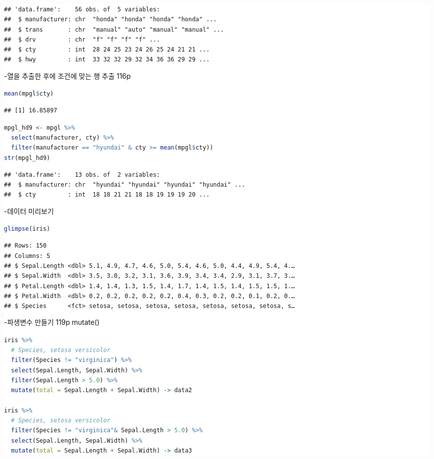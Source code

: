 ```
## 'data.frame':	56 obs. of  5 variables:
##  $ manufacturer: chr  "honda" "honda" "honda" "honda" ...
##  $ trans       : chr  "manual" "auto" "manual" "manual" ...
##  $ drv         : chr  "f" "f" "f" "f" ...
##  $ cty         : int  28 24 25 23 24 26 25 24 21 21 ...
##  $ hwy         : int  33 32 32 29 32 34 36 36 29 29 ...
```

-열을 추출한 후에 조건에 맞는 행 추출 116p

```r
mean(mpgl$cty)
```

```
## [1] 16.85897
```

```r
mpgl_hd9 <- mpgl %>% 
  select(manufacturer, cty) %>% 
  filter(manufacturer == "hyundai" & cty >= mean(mpgl$cty))
str(mpgl_hd9)
```

```
## 'data.frame':	13 obs. of  2 variables:
##  $ manufacturer: chr  "hyundai" "hyundai" "hyundai" "hyundai" ...
##  $ cty         : int  18 18 21 21 18 18 19 19 19 20 ...
```

-데이터 미리보기

```r
glimpse(iris)
```

```
## Rows: 150
## Columns: 5
## $ Sepal.Length <dbl> 5.1, 4.9, 4.7, 4.6, 5.0, 5.4, 4.6, 5.0, 4.4, 4.9, 5.4, 4.…
## $ Sepal.Width  <dbl> 3.5, 3.0, 3.2, 3.1, 3.6, 3.9, 3.4, 3.4, 2.9, 3.1, 3.7, 3.…
## $ Petal.Length <dbl> 1.4, 1.4, 1.3, 1.5, 1.4, 1.7, 1.4, 1.5, 1.4, 1.5, 1.5, 1.…
## $ Petal.Width  <dbl> 0.2, 0.2, 0.2, 0.2, 0.2, 0.4, 0.3, 0.2, 0.2, 0.1, 0.2, 0.…
## $ Species      <fct> setosa, setosa, setosa, setosa, setosa, setosa, setosa, s…
```

-파생변수 만들기 119p mutate()

```r
iris %>% 
  # Species, setosa versicolor
  filter(Species != "virginica") %>% 
  select(Sepal.Length, Sepal.Width) %>%
  filter(Sepal.Length > 5.0) %>% 
  mutate(total = Sepal.Length + Sepal.Width) -> data2

iris %>% 
  # Species, setosa versicolor
  filter(Species != "virginica"& Sepal.Length > 5.0) %>% 
  select(Sepal.Length, Sepal.Width) %>%
  mutate(total = Sepal.Length + Sepal.Width) -> data3
```
